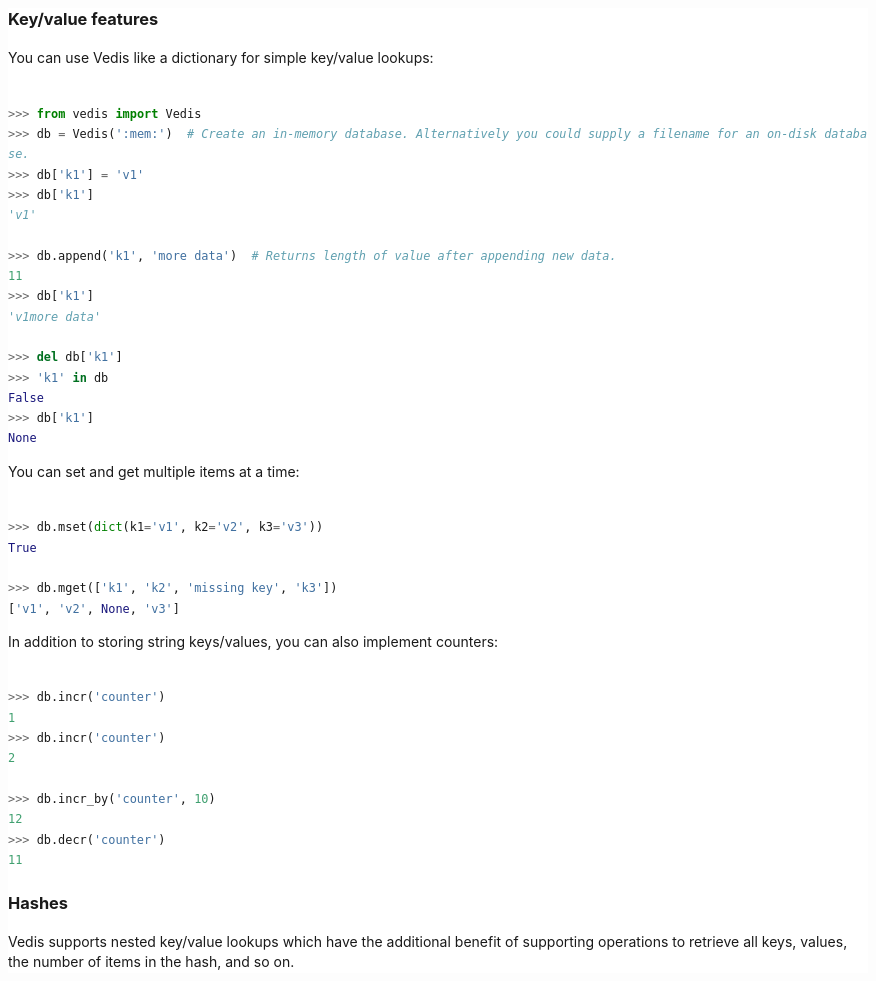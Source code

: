 ### Key/value features

You can use Vedis like a dictionary for simple key/value lookups:

```python

>>> from vedis import Vedis
>>> db = Vedis(':mem:')  # Create an in-memory database. Alternatively you could supply a filename for an on-disk database.
>>> db['k1'] = 'v1'
>>> db['k1']
'v1'

>>> db.append('k1', 'more data')  # Returns length of value after appending new data.
11
>>> db['k1']
'v1more data'

>>> del db['k1']
>>> 'k1' in db
False
>>> db['k1']
None
```

You can set and get multiple items at a time:

```python

>>> db.mset(dict(k1='v1', k2='v2', k3='v3'))
True

>>> db.mget(['k1', 'k2', 'missing key', 'k3'])
['v1', 'v2', None, 'v3']
```

In addition to storing string keys/values, you can also implement counters:

```python

>>> db.incr('counter')
1
>>> db.incr('counter')
2

>>> db.incr_by('counter', 10)
12
>>> db.decr('counter')
11
```

### Hashes

Vedis supports nested key/value lookups which have the additional benefit of supporting operations to retrieve all keys, values, the number of items in the hash, and so on.
